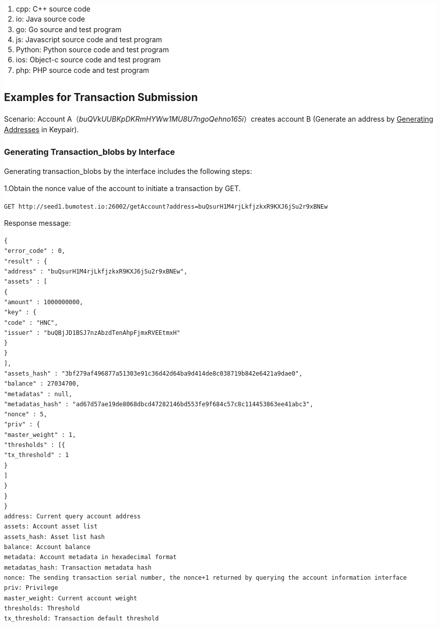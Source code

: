 1. cpp: C++ source code
2. io: Java source code
3. go: Go source and test program
4. js: Javascript source code and test program
5. Python: Python source code and test program
6. ios: Object-c source code and test program
7. php: PHP source code and test program

## Examples for Transaction Submission
Scenario: Account A（_buQVkUUBKpDKRmHYWw1MU8U7ngoQehno165i_）creates account B (Generate an address by [Generating Addresses](#generating-addresses) in Keypair).

### Generating Transaction_blobs by Interface

Generating transaction_blobs by the interface includes the following steps:

1.Obtain the nonce value of the account to initiate a transaction by GET.

```
GET http://seed1.bumotest.io:26002/getAccount?address=buQsurH1M4rjLkfjzkxR9KXJ6jSu2r9xBNEw
```

Response message:

```
{
"error_code" : 0,
"result" : {
"address" : "buQsurH1M4rjLkfjzkxR9KXJ6jSu2r9xBNEw",
"assets" : [
{
"amount" : 1000000000,
"key" : {
"code" : "HNC",
"issuer" : "buQBjJD1BSJ7nzAbzdTenAhpFjmxRVEEtmxH"
}
}
],
"assets_hash" : "3bf279af496877a51303e91c36d42d64ba9d414de8c038719b842e6421a9dae0",
"balance" : 27034700,
"metadatas" : null,
"metadatas_hash" : "ad67d57ae19de8068dbcd47282146bd553fe9f684c57c8c114453863ee41abc3",
"nonce" : 5,
"priv" : {
"master_weight" : 1,
"thresholds" : [{
"tx_threshold" : 1
}
]
}
}
}
address: Current query account address
assets: Account asset list
assets_hash: Asset list hash
balance: Account balance
metadata: Account metadata in hexadecimal format
metadatas_hash: Transaction metadata hash
nonce: The sending transaction serial number, the nonce+1 returned by querying the account information interface
priv: Privilege
master_weight: Current account weight
thresholds: Threshold
tx_threshold: Transaction default threshold
```
